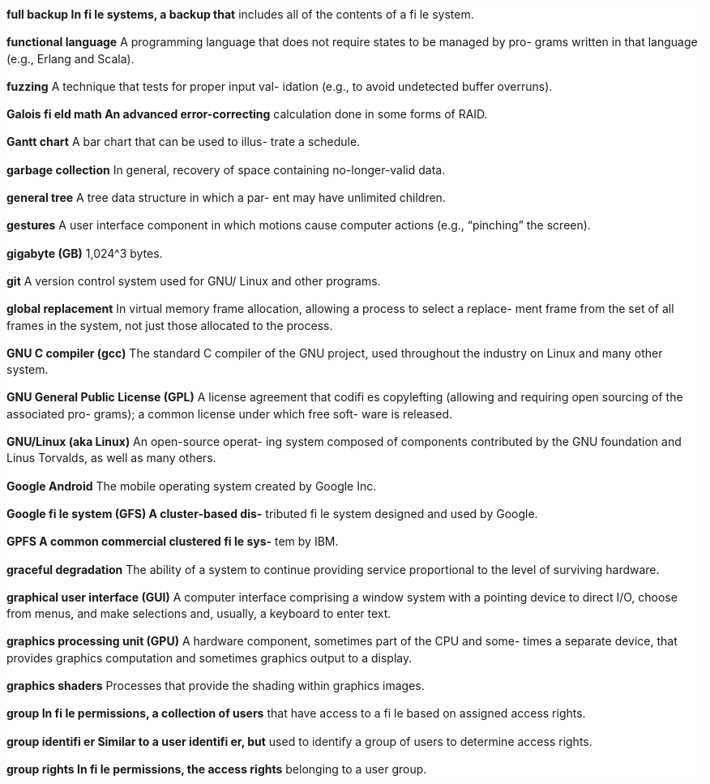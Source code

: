 **full backup In fi le systems, a backup that** includes all of the contents of a fi le system.

**functional language** A programming language that does not require states to be managed by pro- grams written in that language (e.g., Erlang and Scala).

**fuzzing** A technique that tests for proper input val- idation (e.g., to avoid undetected buffer overruns).

**Galois fi eld math An advanced error-correcting** calculation done in some forms of RAID.

**Gantt chart** A bar chart that can be used to illus- trate a schedule.

**garbage collection** In general, recovery of space containing no-longer-valid data.

**general tree** A tree data structure in which a par- ent may have unlimited children.

**gestures** A user interface component in which motions cause computer actions (e.g., “pinching” the screen).

**gigabyte (GB)** 1,024^3 bytes.

**git** A version control system used for GNU/ Linux and other programs.

**global replacement** In virtual memory frame allocation, allowing a process to select a replace- ment frame from the set of all frames in the system, not just those allocated to the process.

**GNU C compiler (gcc)** The standard C compiler of the GNU project, used throughout the industry on Linux and many other system.

**GNU General Public License (GPL)** A license agreement that codifi es copylefting (allowing and requiring open sourcing of the associated pro- grams); a common license under which free soft- ware is released.

**GNU/Linux (aka Linux)** An open-source operat- ing system composed of components contributed by the GNU foundation and Linus Torvalds, as well as many others.

**Google Android** The mobile operating system created by Google Inc.

**Google fi le system (GFS) A cluster-based dis-** tributed fi le system designed and used by Google.

**GPFS A common commercial clustered fi le sys-** tem by IBM.

**graceful degradation** The ability of a system to continue providing service proportional to the level of surviving hardware.

**graphical user interface (GUI)** A computer interface comprising a window system with a pointing device to direct I/O, choose from menus, and make selections and, usually, a keyboard to enter text.

**graphics processing unit (GPU)** A hardware component, sometimes part of the CPU and some- times a separate device, that provides graphics computation and sometimes graphics output to a display.

**graphics shaders** Processes that provide the shading within graphics images.

**group In fi le permissions, a collection of users** that have access to a fi le based on assigned access rights.

**group identifi er Similar to a user identifi er, but** used to identify a group of users to determine access rights.

**group rights In fi le permissions, the access rights** belonging to a user group.
